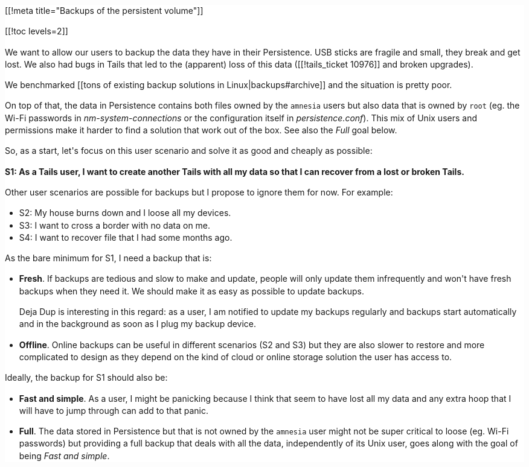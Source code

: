 [[!meta title="Backups of the persistent volume"]]

[[!toc  levels=2]]

We want to allow our users to backup the data they have in their
Persistence. USB sticks are fragile and small, they break and get lost.
We also had bugs in Tails that led to the (apparent) loss of this data
([[!tails_ticket 10976]] and broken upgrades).

We benchmarked [[tons of existing backup solutions in
Linux|backups#archive]] and the situation is pretty poor.

On top of that, the data in Persistence contains both files owned by the
`amnesia` users but also data that is owned by `root` (eg. the Wi-Fi
passwords in *nm-system-connections* or the configuration itself in
*persistence.conf*). This mix of Unix users and permissions make it
harder to find a solution that work out of the box. See also the *Full*
goal below.

So, as a start, let's focus on this user scenario and solve it as good
and cheaply as possible:

<strong>S1: As a Tails user, I want to create another Tails with all my
data so that I can recover from a lost or broken Tails.</strong>

Other user scenarios are possible for backups but I propose to ignore
them for now. For example:

- S2: My house burns down and I loose all my devices.
- S3: I want to cross a border with no data on me.
- S4: I want to recover file that I had some months ago.

As the bare minimum for S1, I need a backup that is:

- **Fresh**. If backups are tedious and slow to make and update, people
  will only update them infrequently and won't have fresh backups when
  they need it. We should make it as easy as possible to update backups.

  Deja Dup is interesting in this regard: as a user, I am notified to
  update my backups regularly and backups start automatically and in the
  background as soon as I plug my backup device.

- **Offline**. Online backups can be useful in different scenarios (S2
  and S3) but they are also slower to restore and more complicated to
  design as they depend on the kind of cloud or online storage solution
  the user has access to.

Ideally, the backup for S1 should also be:

- **Fast and simple**. As a user, I might be panicking because I think
  that seem to have lost all my data and any extra hoop that I will have
  to jump through can add to that panic.

- **Full**. The data stored in Persistence but that is not owned by the
  `amnesia` user might not be super critical to loose (eg. Wi-Fi
  passwords) but providing a full backup that deals with all the data,
  independently of its Unix user, goes along with the goal of being
  *Fast and simple*.
